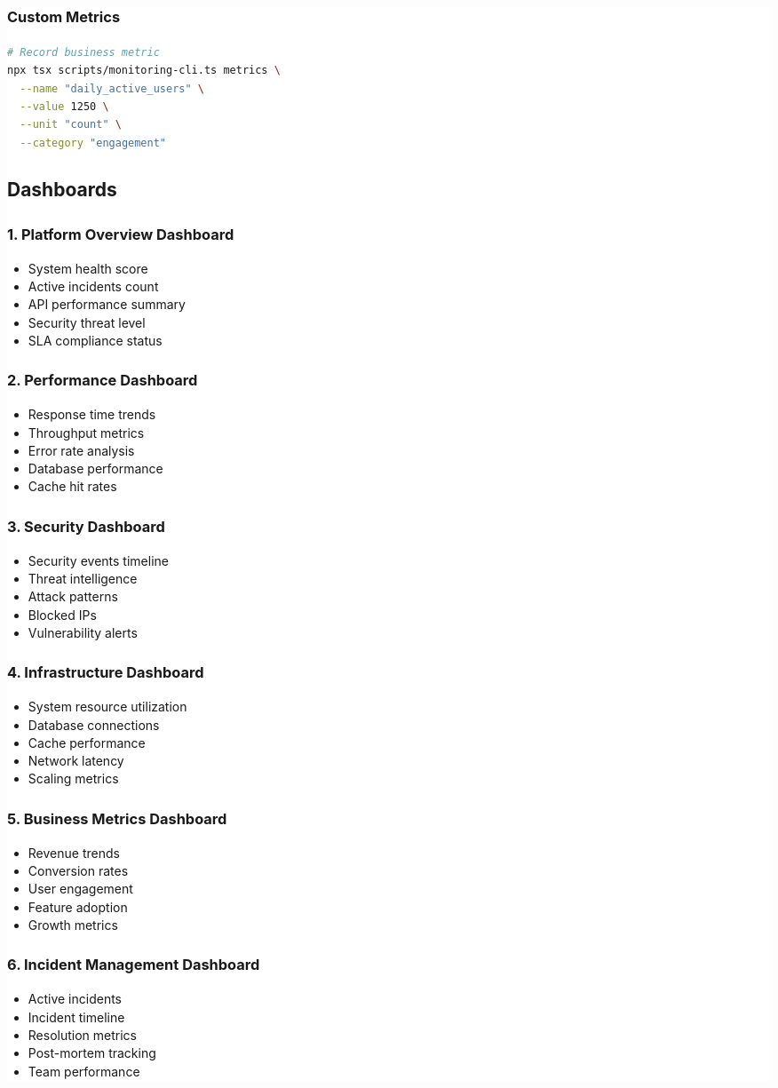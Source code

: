 ### Custom Metrics
```bash
# Record business metric
npx tsx scripts/monitoring-cli.ts metrics \
  --name "daily_active_users" \
  --value 1250 \
  --unit "count" \
  --category "engagement"
```

## Dashboards

### 1. Platform Overview Dashboard
- System health score
- Active incidents count
- API performance summary
- Security threat level
- SLA compliance status

### 2. Performance Dashboard
- Response time trends
- Throughput metrics
- Error rate analysis
- Database performance
- Cache hit rates

### 3. Security Dashboard
- Security events timeline
- Threat intelligence
- Attack patterns
- Blocked IPs
- Vulnerability alerts

### 4. Infrastructure Dashboard
- System resource utilization
- Database connections
- Cache performance
- Network latency
- Scaling metrics

### 5. Business Metrics Dashboard
- Revenue trends
- Conversion rates
- User engagement
- Feature adoption
- Growth metrics

### 6. Incident Management Dashboard
- Active incidents
- Incident timeline
- Resolution metrics
- Post-mortem tracking
- Team performance

